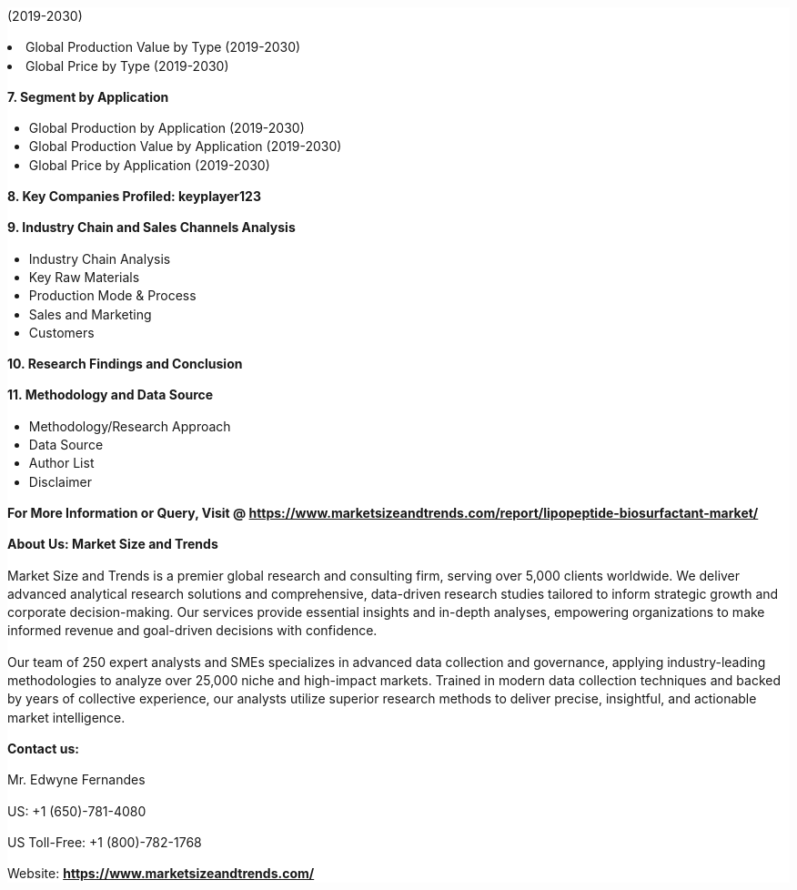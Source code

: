 (2019-2030)</li><li>Global Production Value by Type (2019-2030)</li><li>Global Price by Type (2019-2030)</li></ul><p><strong>7. Segment by Application</strong></p><ul><li>Global Production by Application (2019-2030)</li><li>Global Production Value by Application (2019-2030)</li><li>Global Price by Application (2019-2030)</li></ul><p><strong>8. Key Companies Profiled: keyplayer123</strong></p><p><strong>9. Industry Chain and Sales Channels Analysis</strong></p><ul><li>Industry Chain Analysis</li><li>Key Raw Materials</li><li>Production Mode &amp; Process</li><li>Sales and Marketing</li><li>Customers</li></ul><p><strong>10. Research Findings and Conclusion</strong></p><p><strong>11. Methodology and Data Source</strong></p><ul><li>Methodology/Research Approach</li><li>Data Source</li><li>Author List</li><li>Disclaimer</li></ul></p><p><strong>For More Information or Query, Visit @ <a href="https://www.marketsizeandtrends.com/report/lipopeptide-biosurfactant-market/">https://www.marketsizeandtrends.com/report/lipopeptide-biosurfactant-market/</a></strong></p><p><strong>About Us: Market Size and Trends</strong></p><p>Market Size and Trends is a premier global research and consulting firm, serving over 5,000 clients worldwide. We deliver advanced analytical research solutions and comprehensive, data-driven research studies tailored to inform strategic growth and corporate decision-making. Our services provide essential insights and in-depth analyses, empowering organizations to make informed revenue and goal-driven decisions with confidence.</p><p>Our team of 250 expert analysts and SMEs specializes in advanced data collection and governance, applying industry-leading methodologies to analyze over 25,000 niche and high-impact markets. Trained in modern data collection techniques and backed by years of collective experience, our analysts utilize superior research methods to deliver precise, insightful, and actionable market intelligence.</p><p><strong>Contact us:</strong></p><p>Mr. Edwyne Fernandes</p><p>US: +1 (650)-781-4080</p><p>US Toll-Free: +1 (800)-782-1768</p><p>Website: <strong><a href="https://www.marketsizeandtrends.com/">https://www.marketsizeandtrends.com/</a></strong></p>

